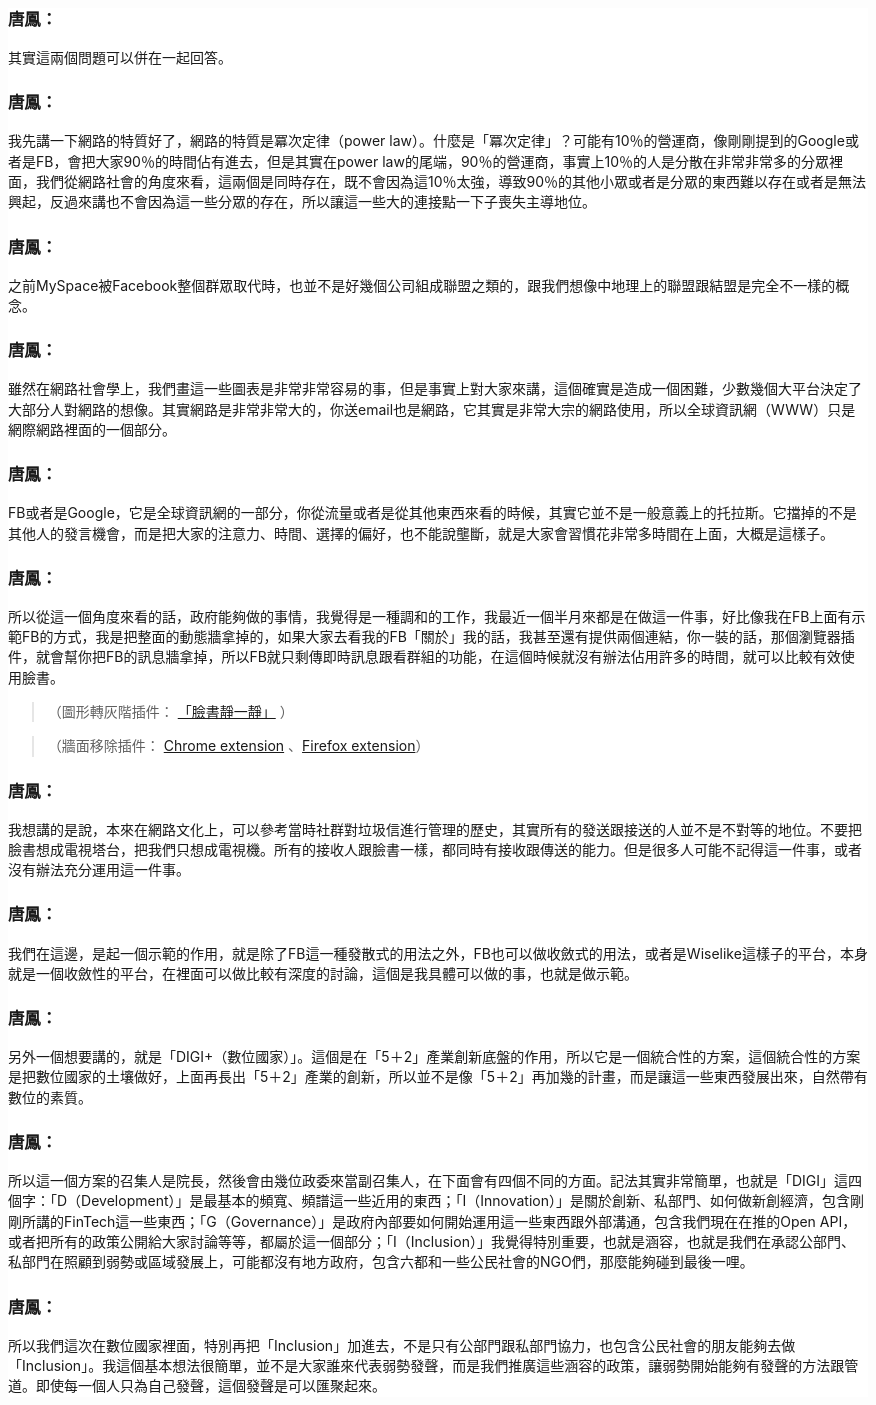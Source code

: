 ### 唐鳳：
其實這兩個問題可以併在一起回答。

### 唐鳳：
我先講一下網路的特質好了，網路的特質是冪次定律（power law）。什麼是「冪次定律」？可能有10％的營運商，像剛剛提到的Google或者是FB，會把大家90％的時間佔有進去，但是其實在power law的尾端，90％的營運商，事實上10％的人是分散在非常非常多的分眾裡面，我們從網路社會的角度來看，這兩個是同時存在，既不會因為這10％太強，導致90％的其他小眾或者是分眾的東西難以存在或者是無法興起，反過來講也不會因為這一些分眾的存在，所以讓這一些大的連接點一下子喪失主導地位。

### 唐鳳：
之前MySpace被Facebook整個群眾取代時，也並不是好幾個公司組成聯盟之類的，跟我們想像中地理上的聯盟跟結盟是完全不一樣的概念。

### 唐鳳：
雖然在網路社會學上，我們畫這一些圖表是非常非常容易的事，但是事實上對大家來講，這個確實是造成一個困難，少數幾個大平台決定了大部分人對網路的想像。其實網路是非常非常大的，你送email也是網路，它其實是非常大宗的網路使用，所以全球資訊網（WWW）只是網際網路裡面的一個部分。

### 唐鳳：
FB或者是Google，它是全球資訊網的一部分，你從流量或者是從其他東西來看的時候，其實它並不是一般意義上的托拉斯。它擋掉的不是其他人的發言機會，而是把大家的注意力、時間、選擇的偏好，也不能說壟斷，就是大家會習慣花非常多時間在上面，大概是這樣子。

### 唐鳳：
所以從這一個角度來看的話，政府能夠做的事情，我覺得是一種調和的工作，我最近一個半月來都是在做這一件事，好比像我在FB上面有示範FB的方式，我是把整面的動態牆拿掉的，如果大家去看我的FB「關於」我的話，我甚至還有提供兩個連結，你一裝的話，那個瀏覽器插件，就會幫你把FB的訊息牆拿掉，所以FB就只剩傳即時訊息跟看群組的功能，在這個時候就沒有辦法佔用許多的時間，就可以比較有效使用臉書。

> （圖形轉灰階插件： [「臉書靜一靜」](https://bestian.github.io/silentFB/) ）

> （牆面移除插件： [Chrome extension](http://news-feed-eradicator.west.io) 、[Firefox extension](https://userstyles.org/styles/101805)）

### 唐鳳：
我想講的是說，本來在網路文化上，可以參考當時社群對垃圾信進行管理的歷史，其實所有的發送跟接送的人並不是不對等的地位。不要把臉書想成電視塔台，把我們只想成電視機。所有的接收人跟臉書一樣，都同時有接收跟傳送的能力。但是很多人可能不記得這一件事，或者沒有辦法充分運用這一件事。

### 唐鳳：
我們在這邊，是起一個示範的作用，就是除了FB這一種發散式的用法之外，FB也可以做收斂式的用法，或者是Wiselike這樣子的平台，本身就是一個收斂性的平台，在裡面可以做比較有深度的討論，這個是我具體可以做的事，也就是做示範。

### 唐鳳：
另外一個想要講的，就是「DIGI+（數位國家）」。這個是在「5＋2」產業創新底盤的作用，所以它是一個統合性的方案，這個統合性的方案是把數位國家的土壤做好，上面再長出「5＋2」產業的創新，所以並不是像「5＋2」再加幾的計畫，而是讓這一些東西發展出來，自然帶有數位的素質。

### 唐鳳：
所以這一個方案的召集人是院長，然後會由幾位政委來當副召集人，在下面會有四個不同的方面。記法其實非常簡單，也就是「DIGI」這四個字：「D（Development）」是最基本的頻寬、頻譜這一些近用的東西；「I（Innovation）」是關於創新、私部門、如何做新創經濟，包含剛剛所講的FinTech這一些東西；「G（Governance）」是政府內部要如何開始運用這一些東西跟外部溝通，包含我們現在在推的Open API，或者把所有的政策公開給大家討論等等，都屬於這一個部分；「I（Inclusion）」我覺得特別重要，也就是涵容，也就是我們在承認公部門、私部門在照顧到弱勢或區域發展上，可能都沒有地方政府，包含六都和一些公民社會的NGO們，那麼能夠碰到最後一哩。

### 唐鳳：
所以我們這次在數位國家裡面，特別再把「Inclusion」加進去，不是只有公部門跟私部門協力，也包含公民社會的朋友能夠去做「Inclusion」。我這個基本想法很簡單，並不是大家誰來代表弱勢發聲，而是我們推廣這些涵容的政策，讓弱勢開始能夠有發聲的方法跟管道。即使每一個人只為自己發聲，這個發聲是可以匯聚起來。

